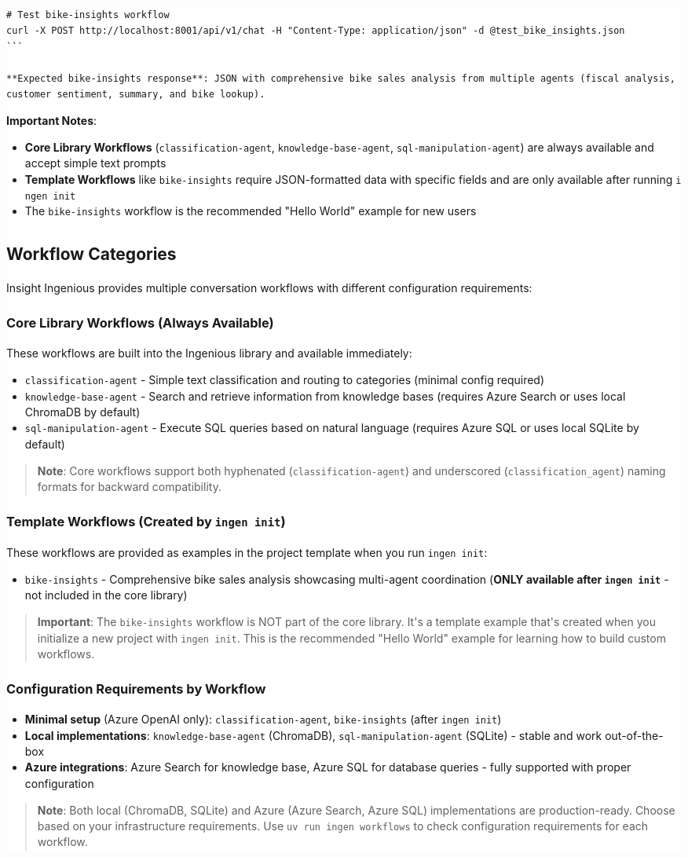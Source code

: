     # Test bike-insights workflow
    curl -X POST http://localhost:8001/api/v1/chat -H "Content-Type: application/json" -d @test_bike_insights.json
    ```

    **Expected bike-insights response**: JSON with comprehensive bike sales analysis from multiple agents (fiscal analysis, customer sentiment, summary, and bike lookup).

**Important Notes**:
- **Core Library Workflows** (`classification-agent`, `knowledge-base-agent`, `sql-manipulation-agent`) are always available and accept simple text prompts
- **Template Workflows** like `bike-insights` require JSON-formatted data with specific fields and are only available after running `ingen init`
- The `bike-insights` workflow is the recommended "Hello World" example for new users

## Workflow Categories

Insight Ingenious provides multiple conversation workflows with different configuration requirements:

### Core Library Workflows (Always Available)
These workflows are built into the Ingenious library and available immediately:

- `classification-agent` - Simple text classification and routing to categories (minimal config required)
- `knowledge-base-agent` - Search and retrieve information from knowledge bases (requires Azure Search or uses local ChromaDB by default)
- `sql-manipulation-agent` - Execute SQL queries based on natural language (requires Azure SQL or uses local SQLite by default)

> **Note**: Core workflows support both hyphenated (`classification-agent`) and underscored (`classification_agent`) naming formats for backward compatibility.

### Template Workflows (Created by `ingen init`)
These workflows are provided as examples in the project template when you run `ingen init`:

- `bike-insights` - Comprehensive bike sales analysis showcasing multi-agent coordination (**ONLY available after `ingen init`** - not included in the core library)

> **Important**: The `bike-insights` workflow is NOT part of the core library. It's a template example that's created when you initialize a new project with `ingen init`. This is the recommended "Hello World" example for learning how to build custom workflows.

### Configuration Requirements by Workflow
- **Minimal setup** (Azure OpenAI only): `classification-agent`, `bike-insights` (after `ingen init`)
- **Local implementations**: `knowledge-base-agent` (ChromaDB), `sql-manipulation-agent` (SQLite) - stable and work out-of-the-box
- **Azure integrations**: Azure Search for knowledge base, Azure SQL for database queries - fully supported with proper configuration

> **Note**: Both local (ChromaDB, SQLite) and Azure (Azure Search, Azure SQL) implementations are production-ready. Choose based on your infrastructure requirements. Use `uv run ingen workflows` to check configuration requirements for each workflow.
